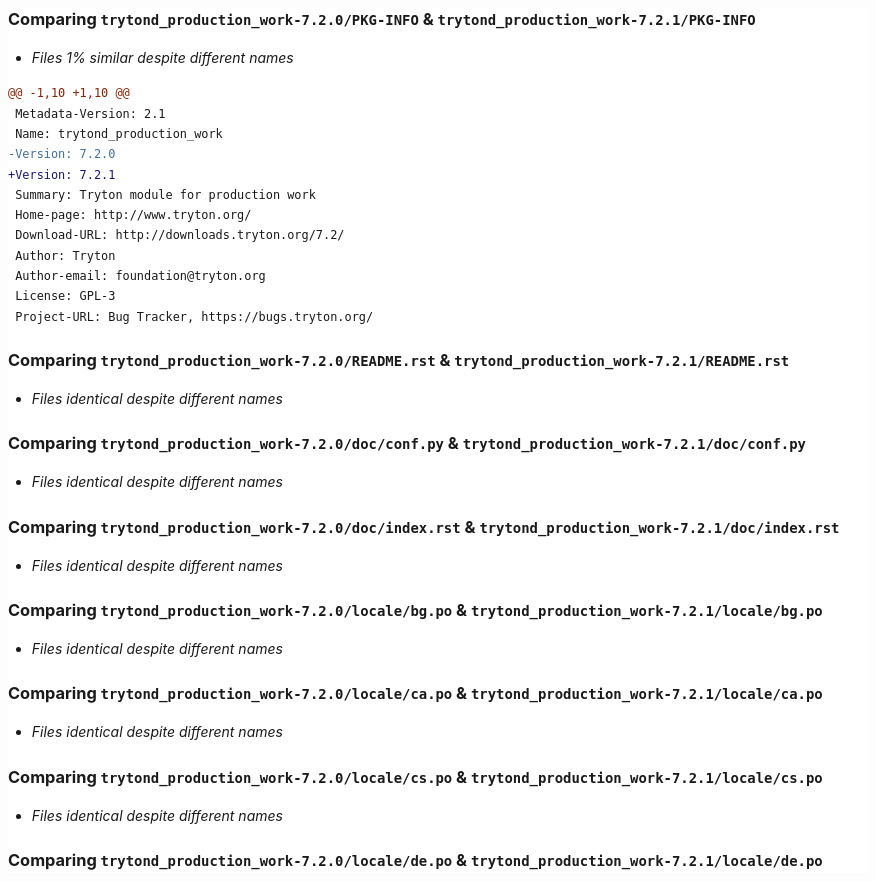 ### Comparing `trytond_production_work-7.2.0/PKG-INFO` & `trytond_production_work-7.2.1/PKG-INFO`

 * *Files 1% similar despite different names*

```diff
@@ -1,10 +1,10 @@
 Metadata-Version: 2.1
 Name: trytond_production_work
-Version: 7.2.0
+Version: 7.2.1
 Summary: Tryton module for production work
 Home-page: http://www.tryton.org/
 Download-URL: http://downloads.tryton.org/7.2/
 Author: Tryton
 Author-email: foundation@tryton.org
 License: GPL-3
 Project-URL: Bug Tracker, https://bugs.tryton.org/
```

### Comparing `trytond_production_work-7.2.0/README.rst` & `trytond_production_work-7.2.1/README.rst`

 * *Files identical despite different names*

### Comparing `trytond_production_work-7.2.0/doc/conf.py` & `trytond_production_work-7.2.1/doc/conf.py`

 * *Files identical despite different names*

### Comparing `trytond_production_work-7.2.0/doc/index.rst` & `trytond_production_work-7.2.1/doc/index.rst`

 * *Files identical despite different names*

### Comparing `trytond_production_work-7.2.0/locale/bg.po` & `trytond_production_work-7.2.1/locale/bg.po`

 * *Files identical despite different names*

### Comparing `trytond_production_work-7.2.0/locale/ca.po` & `trytond_production_work-7.2.1/locale/ca.po`

 * *Files identical despite different names*

### Comparing `trytond_production_work-7.2.0/locale/cs.po` & `trytond_production_work-7.2.1/locale/cs.po`

 * *Files identical despite different names*

### Comparing `trytond_production_work-7.2.0/locale/de.po` & `trytond_production_work-7.2.1/locale/de.po`
